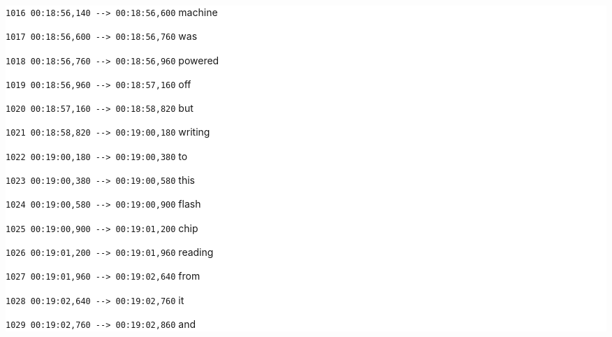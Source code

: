 

`1016 00:18:56,140 --> 00:18:56,600`
machine



`1017 00:18:56,600 --> 00:18:56,760`
was



`1018 00:18:56,760 --> 00:18:56,960`
powered



`1019 00:18:56,960 --> 00:18:57,160`
off



`1020 00:18:57,160 --> 00:18:58,820`
but



`1021 00:18:58,820 --> 00:19:00,180`
writing



`1022 00:19:00,180 --> 00:19:00,380`
to



`1023 00:19:00,380 --> 00:19:00,580`
this



`1024 00:19:00,580 --> 00:19:00,900`
flash



`1025 00:19:00,900 --> 00:19:01,200`
chip



`1026 00:19:01,200 --> 00:19:01,960`
reading



`1027 00:19:01,960 --> 00:19:02,640`
from



`1028 00:19:02,640 --> 00:19:02,760`
it



`1029 00:19:02,760 --> 00:19:02,860`
and
